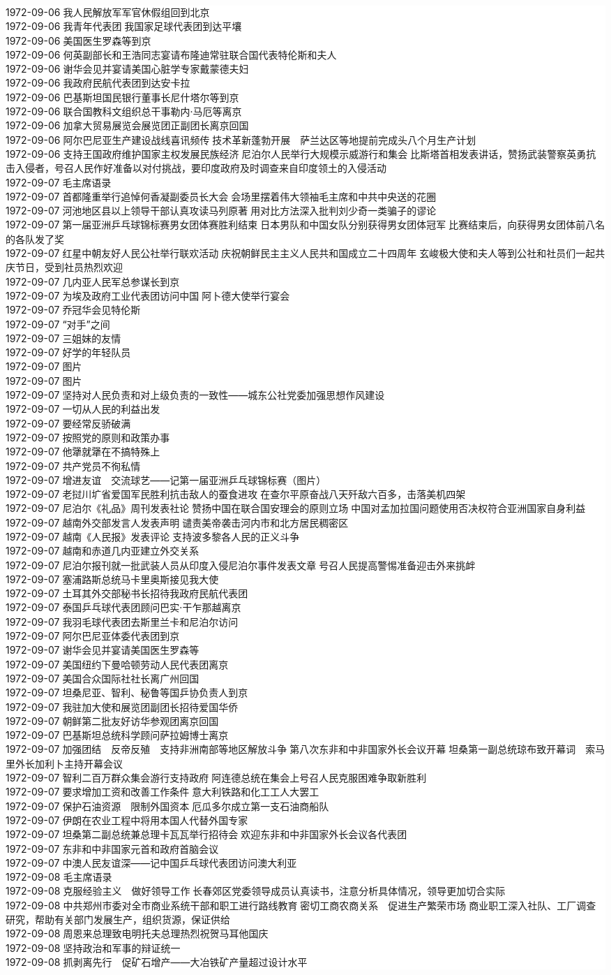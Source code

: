 1972-09-06 我人民解放军军官休假组回到北京  
1972-09-06 我青年代表团  我国家足球代表团到达平壤  
1972-09-06 美国医生罗森等到京  
1972-09-06 何英副部长和王浩同志宴请布隆迪常驻联合国代表特伦斯和夫人  
1972-09-06 谢华会见并宴请美国心脏学专家戴蒙德夫妇  
1972-09-06 我政府民航代表团到达安卡拉  
1972-09-06 巴基斯坦国民银行董事长尼什塔尔等到京  
1972-09-06 联合国教科文组织总干事勒内·马厄等离京  
1972-09-06 加拿大贸易展览会展览团正副团长离京回国  
1972-09-06 阿尔巴尼亚生产建设战线喜讯频传  技术革新蓬勃开展　萨兰达区等地提前完成头八个月生产计划  
1972-09-06 支持王国政府维护国家主权发展民族经济  尼泊尔人民举行大规模示威游行和集会  比斯塔首相发表讲话，赞扬武装警察英勇抗击入侵者，号召人民作好准备以对付挑战，要印度政府及时调查来自印度领土的入侵活动  
1972-09-07 毛主席语录  
1972-09-07 首都隆重举行追悼何香凝副委员长大会  会场里摆着伟大领袖毛主席和中共中央送的花圈  
1972-09-07 河池地区县以上领导干部认真攻读马列原著  用对比方法深入批判刘少奇一类骗子的谬论  
1972-09-07 第一届亚洲乒乓球锦标赛男女团体赛胜利结束  日本男队和中国女队分别获得男女团体冠军  比赛结束后，向获得男女团体前八名的各队发了奖  
1972-09-07 红星中朝友好人民公社举行联欢活动  庆祝朝鲜民主主义人民共和国成立二十四周年  玄峻极大使和夫人等到公社和社员们一起共庆节日，受到社员热烈欢迎  
1972-09-07 几内亚人民军总参谋长到京  
1972-09-07 为埃及政府工业代表团访问中国  阿卜德大使举行宴会  
1972-09-07 乔冠华会见特伦斯  
1972-09-07 “对手”之间  
1972-09-07 三姐妹的友情  
1972-09-07 好学的年轻队员  
1972-09-07 图片  
1972-09-07 图片  
1972-09-07 坚持对人民负责和对上级负责的一致性——城东公社党委加强思想作风建设  
1972-09-07 一切从人民的利益出发  
1972-09-07 要经常反骄破满  
1972-09-07 按照党的原则和政策办事  
1972-09-07 他犟就犟在不搞特殊上  
1972-09-07 共产党员不徇私情  
1972-09-07 增进友谊　交流球艺——记第一届亚洲乒乓球锦标赛（图片）  
1972-09-07 老挝川圹省爱国军民胜利抗击敌人的蚕食进攻  在查尔平原奋战八天歼敌六百多，击落美机四架  
1972-09-07 尼泊尔《礼品》周刊发表社论  赞扬中国在联合国安理会的原则立场  中国对孟加拉国问题使用否决权符合亚洲国家自身利益  
1972-09-07 越南外交部发言人发表声明  谴责美帝袭击河内市和北方居民稠密区  
1972-09-07 越南《人民报》发表评论  支持波多黎各人民的正义斗争  
1972-09-07 越南和赤道几内亚建立外交关系  
1972-09-07 尼泊尔报刊就一批武装人员从印度入侵尼泊尔事件发表文章  号召人民提高警惕准备迎击外来挑衅  
1972-09-07 塞浦路斯总统马卡里奥斯接见我大使  
1972-09-07 土耳其外交部秘书长招待我政府民航代表团  
1972-09-07 泰国乒乓球代表团顾问巴实·干乍那越离京  
1972-09-07 我羽毛球代表团去斯里兰卡和尼泊尔访问  
1972-09-07 阿尔巴尼亚体委代表团到京  
1972-09-07 谢华会见并宴请美国医生罗森等  
1972-09-07 美国纽约下曼哈顿劳动人民代表团离京  
1972-09-07 美国合众国际社社长离广州回国  
1972-09-07 坦桑尼亚、智利、秘鲁等国乒协负责人到京  
1972-09-07 我驻加大使和展览团副团长招待爱国华侨  
1972-09-07 朝鲜第二批友好访华参观团离京回国  
1972-09-07 巴基斯坦总统科学顾问萨拉姆博士离京  
1972-09-07 加强团结　反帝反殖　支持非洲南部等地区解放斗争  第八次东非和中非国家外长会议开幕  坦桑第一副总统琼布致开幕词　索马里外长加利卜主持开幕会议  
1972-09-07 智利二百万群众集会游行支持政府  阿连德总统在集会上号召人民克服困难争取新胜利  
1972-09-07 要求增加工资和改善工作条件  意大利铁路和化工工人大罢工  
1972-09-07 保护石油资源　限制外国资本  厄瓜多尔成立第一支石油商船队  
1972-09-07 伊朗在农业工程中将用本国人代替外国专家  
1972-09-07 坦桑第二副总统兼总理卡瓦瓦举行招待会  欢迎东非和中非国家外长会议各代表团  
1972-09-07 东非和中非国家元首和政府首脑会议  
1972-09-07 中澳人民友谊深——记中国乒乓球代表团访问澳大利亚  
1972-09-08 毛主席语录  
1972-09-08 克服经验主义　做好领导工作  长春郊区党委领导成员认真读书，注意分析具体情况，领导更加切合实际  
1972-09-08 中共郑州市委对全市商业系统干部和职工进行路线教育  密切工商农商关系　促进生产繁荣市场  商业职工深入社队、工厂调查研究，帮助有关部门发展生产，组织货源，保证供给  
1972-09-08 周恩来总理致电明托夫总理热烈祝贺马耳他国庆  
1972-09-08 坚持政治和军事的辩证统一  
1972-09-08 抓剥离先行　促矿石增产——大冶铁矿产量超过设计水平  